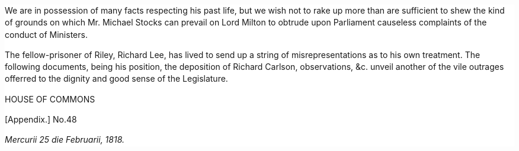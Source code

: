 We are in possession of many facts respecting his past life, but we wish not to rake up more than are sufficient to shew the kind of grounds on which Mr. Michael Stocks can prevail on Lord Milton to obtrude  upon Parliament causeless complaints of the conduct of Ministers.

The fellow-prisoner of Riley, Richard Lee, has lived to send up a string of misrepresentations as to his own treatment. The following documents, being his position, the deposition of Richard Carlson, observations, &c. unveil another of the vile outrages offerred to the dignity and good sense of the Legislature.

HOUSE OF COMMONS

[Appendix.] No.48

*Mercurii 25 die Februarii, 1818.*
